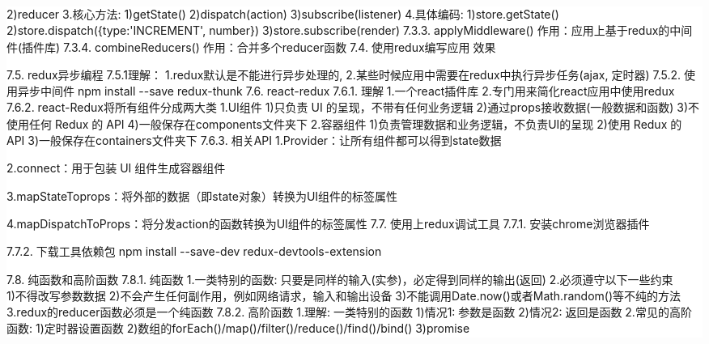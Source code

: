 2)reducer
3.核心方法:
1)getState()
2)dispatch(action)
3)subscribe(listener)
4.具体编码:
1)store.getState()
2)store.dispatch({type:'INCREMENT', number})
3)store.subscribe(render)
7.3.3. applyMiddleware()
作用：应用上基于redux的中间件(插件库)
7.3.4. combineReducers()
作用：合并多个reducer函数
7.4. 使用redux编写应用
效果

7.5. redux异步编程
7.5.1理解：
1.redux默认是不能进行异步处理的,
2.某些时候应用中需要在redux中执行异步任务(ajax, 定时器)
7.5.2. 使用异步中间件
npm install --save redux-thunk
7.6. react-redux
7.6.1. 理解
1.一个react插件库
2.专门用来简化react应用中使用redux
7.6.2. react-Redux将所有组件分成两大类
1.UI组件
1)只负责 UI 的呈现，不带有任何业务逻辑
2)通过props接收数据(一般数据和函数)
3)不使用任何 Redux 的 API
4)一般保存在components文件夹下
2.容器组件
1)负责管理数据和业务逻辑，不负责UI的呈现
2)使用 Redux 的 API
3)一般保存在containers文件夹下
7.6.3. 相关API
1.Provider：让所有组件都可以得到state数据

2.connect：用于包装 UI 组件生成容器组件

3.mapStateToprops：将外部的数据（即state对象）转换为UI组件的标签属性

4.mapDispatchToProps：将分发action的函数转换为UI组件的标签属性
7.7. 使用上redux调试工具
7.7.1. 安装chrome浏览器插件

7.7.2. 下载工具依赖包
npm install --save-dev redux-devtools-extension

7.8. 纯函数和高阶函数
7.8.1. 纯函数
1.一类特别的函数: 只要是同样的输入(实参)，必定得到同样的输出(返回)
2.必须遵守以下一些约束  
1)不得改写参数数据
2)不会产生任何副作用，例如网络请求，输入和输出设备
3)不能调用Date.now()或者Math.random()等不纯的方法  
3.redux的reducer函数必须是一个纯函数
7.8.2. 高阶函数
1.理解: 一类特别的函数
1)情况1: 参数是函数
2)情况2: 返回是函数
2.常见的高阶函数:
1)定时器设置函数
2)数组的forEach()/map()/filter()/reduce()/find()/bind()
3)promise